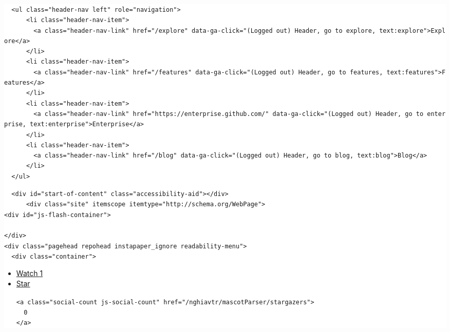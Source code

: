       <ul class="header-nav left" role="navigation">
          <li class="header-nav-item">
            <a class="header-nav-link" href="/explore" data-ga-click="(Logged out) Header, go to explore, text:explore">Explore</a>
          </li>
          <li class="header-nav-item">
            <a class="header-nav-link" href="/features" data-ga-click="(Logged out) Header, go to features, text:features">Features</a>
          </li>
          <li class="header-nav-item">
            <a class="header-nav-link" href="https://enterprise.github.com/" data-ga-click="(Logged out) Header, go to enterprise, text:enterprise">Enterprise</a>
          </li>
          <li class="header-nav-item">
            <a class="header-nav-link" href="/blog" data-ga-click="(Logged out) Header, go to blog, text:blog">Blog</a>
          </li>
      </ul>

  </div>
</div>



      <div id="start-of-content" class="accessibility-aid"></div>
          <div class="site" itemscope itemtype="http://schema.org/WebPage">
    <div id="js-flash-container">
      
    </div>
    <div class="pagehead repohead instapaper_ignore readability-menu">
      <div class="container">
        
<ul class="pagehead-actions">

  <li>
      <a href="/login?return_to=%2Fnghiavtr%2FmascotParser"
    class="btn btn-sm btn-with-count tooltipped tooltipped-n"
    aria-label="You must be signed in to watch a repository" rel="nofollow">
    <span class="octicon octicon-eye"></span>
    Watch
  </a>
  <a class="social-count" href="/nghiavtr/mascotParser/watchers">
    1
  </a>

  </li>

  <li>
      <a href="/login?return_to=%2Fnghiavtr%2FmascotParser"
    class="btn btn-sm btn-with-count tooltipped tooltipped-n"
    aria-label="You must be signed in to star a repository" rel="nofollow">
    <span class="octicon octicon-star"></span>
    Star
  </a>

    <a class="social-count js-social-count" href="/nghiavtr/mascotParser/stargazers">
      0
    </a>
